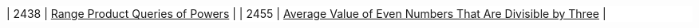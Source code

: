 | 2438 | [Range Product Queries of Powers](https://github.com/freakleesin/Leetcode-Note/tree/main/2438-range-product-queries-of-powers) |
| 2455 | [Average Value of Even Numbers That Are Divisible by Three](https://github.com/freakleesin/Leetcode-Note/tree/main/2455-average-value-of-even-numbers-that-are-divisible-by-three) |
